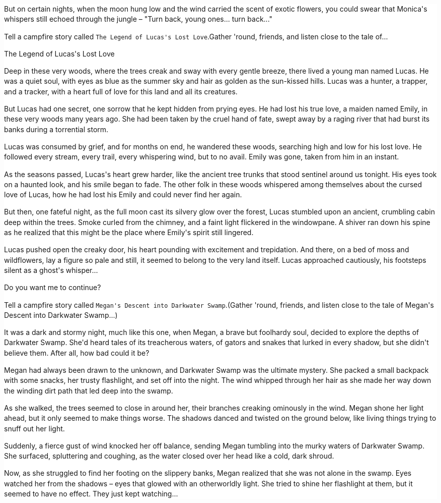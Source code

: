 But on certain nights, when the moon hung low and the wind carried the scent of exotic flowers, you could swear that Monica's whispers still echoed through the jungle – "Turn back, young ones... turn back..."<end>

Tell a campfire story called `The Legend of Lucas's Lost Love`.<start>Gather 'round, friends, and listen close to the tale of...

The Legend of Lucas's Lost Love

Deep in these very woods, where the trees creak and sway with every gentle breeze, there lived a young man named Lucas. He was a quiet soul, with eyes as blue as the summer sky and hair as golden as the sun-kissed hills. Lucas was a hunter, a trapper, and a tracker, with a heart full of love for this land and all its creatures.

But Lucas had one secret, one sorrow that he kept hidden from prying eyes. He had lost his true love, a maiden named Emily, in these very woods many years ago. She had been taken by the cruel hand of fate, swept away by a raging river that had burst its banks during a torrential storm.

Lucas was consumed by grief, and for months on end, he wandered these woods, searching high and low for his lost love. He followed every stream, every trail, every whispering wind, but to no avail. Emily was gone, taken from him in an instant.

As the seasons passed, Lucas's heart grew harder, like the ancient tree trunks that stood sentinel around us tonight. His eyes took on a haunted look, and his smile began to fade. The other folk in these woods whispered among themselves about the cursed love of Lucas, how he had lost his Emily and could never find her again.

But then, one fateful night, as the full moon cast its silvery glow over the forest, Lucas stumbled upon an ancient, crumbling cabin deep within the trees. Smoke curled from the chimney, and a faint light flickered in the windowpane. A shiver ran down his spine as he realized that this might be the place where Emily's spirit still lingered.

Lucas pushed open the creaky door, his heart pounding with excitement and trepidation. And there, on a bed of moss and wildflowers, lay a figure so pale and still, it seemed to belong to the very land itself. Lucas approached cautiously, his footsteps silent as a ghost's whisper...

Do you want me to continue?<end>

Tell a campfire story called `Megan's Descent into Darkwater Swamp`.<start>(Gather 'round, friends, and listen close to the tale of Megan's Descent into Darkwater Swamp...)

It was a dark and stormy night, much like this one, when Megan, a brave but foolhardy soul, decided to explore the depths of Darkwater Swamp. She'd heard tales of its treacherous waters, of gators and snakes that lurked in every shadow, but she didn't believe them. After all, how bad could it be?

Megan had always been drawn to the unknown, and Darkwater Swamp was the ultimate mystery. She packed a small backpack with some snacks, her trusty flashlight, and set off into the night. The wind whipped through her hair as she made her way down the winding dirt path that led deep into the swamp.

As she walked, the trees seemed to close in around her, their branches creaking ominously in the wind. Megan shone her light ahead, but it only seemed to make things worse. The shadows danced and twisted on the ground below, like living things trying to snuff out her light.

Suddenly, a fierce gust of wind knocked her off balance, sending Megan tumbling into the murky waters of Darkwater Swamp. She surfaced, spluttering and coughing, as the water closed over her head like a cold, dark shroud.

Now, as she struggled to find her footing on the slippery banks, Megan realized that she was not alone in the swamp. Eyes watched her from the shadows – eyes that glowed with an otherworldly light. She tried to shine her flashlight at them, but it seemed to have no effect. They just kept watching...
